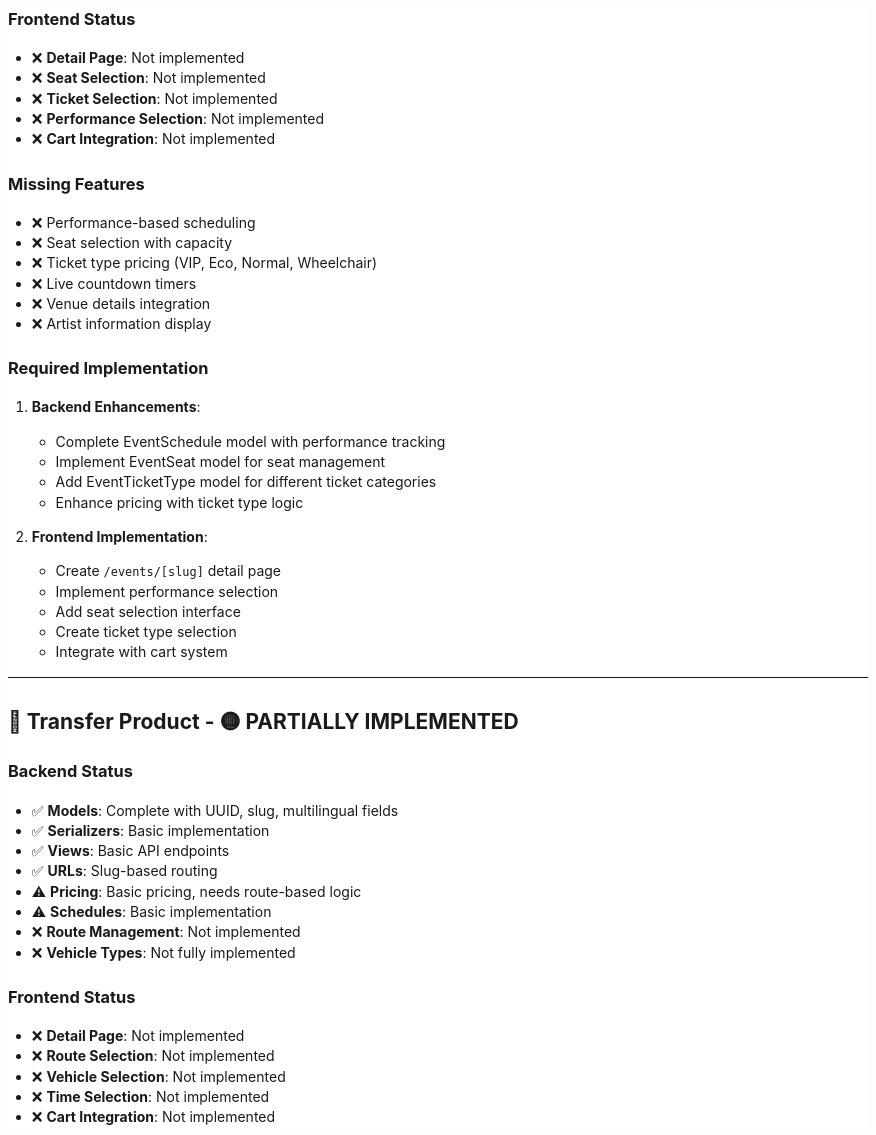 ### Frontend Status
- ❌ **Detail Page**: Not implemented
- ❌ **Seat Selection**: Not implemented
- ❌ **Ticket Selection**: Not implemented
- ❌ **Performance Selection**: Not implemented
- ❌ **Cart Integration**: Not implemented

### Missing Features
- ❌ Performance-based scheduling
- ❌ Seat selection with capacity
- ❌ Ticket type pricing (VIP, Eco, Normal, Wheelchair)
- ❌ Live countdown timers
- ❌ Venue details integration
- ❌ Artist information display

### Required Implementation
1. **Backend Enhancements**:
   - Complete EventSchedule model with performance tracking
   - Implement EventSeat model for seat management
   - Add EventTicketType model for different ticket categories
   - Enhance pricing with ticket type logic

2. **Frontend Implementation**:
   - Create `/events/[slug]` detail page
   - Implement performance selection
   - Add seat selection interface
   - Create ticket type selection
   - Integrate with cart system

---

## 🚗 **Transfer Product - 🟡 PARTIALLY IMPLEMENTED**

### Backend Status
- ✅ **Models**: Complete with UUID, slug, multilingual fields
- ✅ **Serializers**: Basic implementation
- ✅ **Views**: Basic API endpoints
- ✅ **URLs**: Slug-based routing
- ⚠️ **Pricing**: Basic pricing, needs route-based logic
- ⚠️ **Schedules**: Basic implementation
- ❌ **Route Management**: Not implemented
- ❌ **Vehicle Types**: Not fully implemented

### Frontend Status
- ❌ **Detail Page**: Not implemented
- ❌ **Route Selection**: Not implemented
- ❌ **Vehicle Selection**: Not implemented
- ❌ **Time Selection**: Not implemented
- ❌ **Cart Integration**: Not implemented
